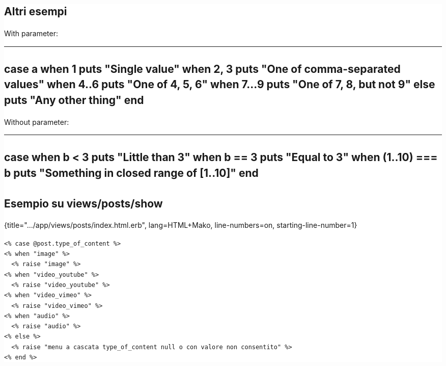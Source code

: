 

## Altri esempi

With parameter:

---
case a
when 1
  puts "Single value"
when 2, 3
  puts "One of comma-separated values"
when 4..6
  puts "One of 4, 5, 6"
when 7...9
  puts "One of 7, 8, but not 9"
else
  puts "Any other thing"
end
---

Without parameter:

---
case
when b < 3
  puts "Little than 3"
when b == 3
  puts "Equal to 3"
when (1..10) === b
  puts "Something in closed range of [1..10]"
end
---



## Esempio su views/posts/show



{title=".../app/views/posts/index.html.erb", lang=HTML+Mako, line-numbers=on, starting-line-number=1}
~~~~~~~~
<% case @post.type_of_content %>
<% when "image" %>
  <% raise "image" %>
<% when "video_youtube" %>
  <% raise "video_youtube" %>
<% when "video_vimeo" %>
  <% raise "video_vimeo" %>
<% when "audio" %>
  <% raise "audio" %>
<% else %>
  <% raise "menu a cascata type_of_content null o con valore non consentito" %>
<% end %>
~~~~~~~~
